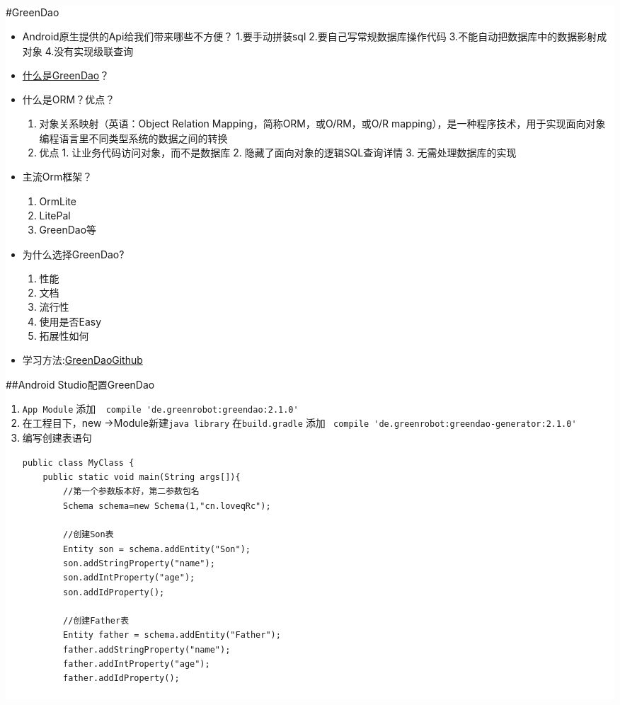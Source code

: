 #GreenDao

 - Android原生提供的Api给我们带来哪些不方便？
	 1.要手动拼装sql
	 2.要自己写常规数据库操作代码
	 3.不能自动把数据库中的数据影射成对象
	 4.没有实现级联查询
	 
 - [什么是GreenDao](http://greenrobot.org/greendao/)？
 - 什么是ORM？优点？
	 1. 对象关系映射（英语：Object Relation Mapping，简称ORM，或O/RM，或O/R mapping），是一种程序技术，用于实现面向对象编程语言里不同类型系统的数据之间的转换
	 2. 优点
			 1. 让业务代码访问对象，而不是数据库
			 2. 隐藏了面向对象的逻辑SQL查询详情
			 3. 无需处理数据库的实现
	 
	 
 - 主流Orm框架？
	 1. OrmLite
	 2. LitePal
	 3. GreenDao等
	 
 - 为什么选择GreenDao?
	 1. 性能
	 2. 文档
	 3. 流行性
	 4. 使用是否Easy
	 5. 拓展性如何
	 
 - 学习方法:[GreenDaoGithub](https://github.com/greenrobot/greenDAO)

	 
##Android Studio配置GreenDao

 1. `App Module` 添加`  compile 'de.greenrobot:greendao:2.1.0'`
 2. 在工程目下，new ->Module新建`java library` 在`build.gradle` 添加 ` compile 'de.greenrobot:greendao-generator:2.1.0'`
 3. 编写创建表语句
	```
	public class MyClass {
	    public static void main(String args[]){
	        //第一个参数版本好，第二参数包名
	        Schema schema=new Schema(1,"cn.loveqRc");
	
	        //创建Son表
	        Entity son = schema.addEntity("Son");
	        son.addStringProperty("name");
	        son.addIntProperty("age");
	        son.addIdProperty();
	
	        //创建Father表
	        Entity father = schema.addEntity("Father");
	        father.addStringProperty("name");
	        father.addIntProperty("age");
	        father.addIdProperty();
	